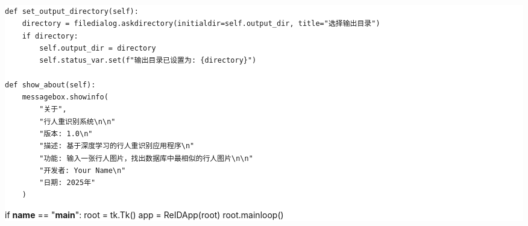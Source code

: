     def set_output_directory(self):
        directory = filedialog.askdirectory(initialdir=self.output_dir, title="选择输出目录")
        if directory:
            self.output_dir = directory
            self.status_var.set(f"输出目录已设置为: {directory}")

    def show_about(self):
        messagebox.showinfo(
            "关于",
            "行人重识别系统\n\n"
            "版本: 1.0\n"
            "描述: 基于深度学习的行人重识别应用程序\n"
            "功能: 输入一张行人图片，找出数据库中最相似的行人图片\n\n"
            "开发者: Your Name\n"
            "日期: 2025年"
        )


if __name__ == "__main__":
    root = tk.Tk()
    app = ReIDApp(root)
    root.mainloop()
